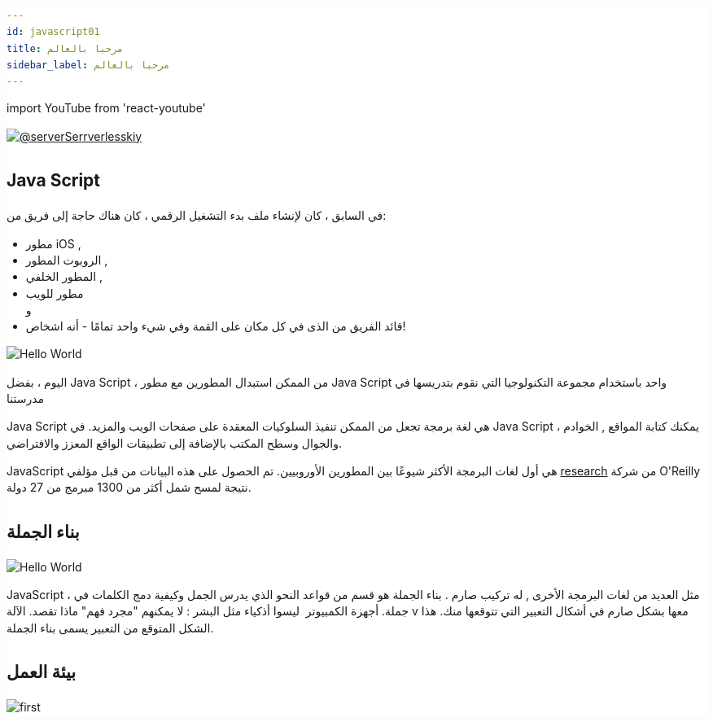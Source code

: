 ```yaml
---
id: javascript01
title: مرحبا بالعالم
sidebar_label: مرحبا بالعالم
---
```


import YouTube from 'react-youtube'

[![@serverSerrverlesskiy](/img/javascript/headers/01.jpg)](https://www.instagram.com/serverserverlessky/)

## Java Script

في السابق ، كان لإنشاء ملف بدء التشغيل الرقمي ، كان هناك حاجة إلى فريق من:

- مطور iOS  ,
- الروبوت المطور ,
- المطور الخلفي  ,
- مطور للويب     
  و
- قائد الفريق       من الذى
  في كل مكان على القمة
  وفي شيء واحد تمامًا -
  أنه    اشخاص!

![Hello World](https://media.giphy.com/media/jTICSwJwDz3wa1PQmk/giphy.gif)

اليوم ، بفضل Java Script ، من الممكن استبدال     المطورين مع مطور Java Script واحد باستخدام مجموعة التكنولوجيا التي نقوم بتدريسها في مدرستنا

Java Script هي لغة برمجة تجعل من الممكن تنفيذ السلوكيات المعقدة على صفحات الويب والمزيد. في Java Script ، يمكنك كتابة المواقع  , الخوادم والجوال  وسطح المكتب    بالإضافة إلى تطبيقات الواقع المعزز والافتراضي.

JavaScript هي أول لغات البرمجة الأكثر شيوعًا بين المطورين الأوروبيين. تم الحصول على هذه البيانات من قبل مؤلفي [research](https://www.oreilly.com/programming/free/files/2016-european-software-development-salary-survey.pdf) من شركة O'Reilly نتيجة لمسح شمل أكثر من 1300 مبرمج من 27 دولة.

## بناء الجملة

![Hello World](https://media.giphy.com/media/1n67EigjECnOUc6rhS/giphy.gif)

JavaScript ، مثل العديد من لغات البرمجة الأخرى , له تركيب صارم  . بناء الجملة    هو قسم من قواعد النحو الذي يدرس الجمل وكيفية دمج الكلمات في جملة. أجهزة الكمبيوتر     ️ ليسوا أذكياء مثل البشر : لا يمكنهم "مجرد فهم"  ماذا تقصد. الآلة   v  معها بشكل صارم في أشكال التعبير التي تتوقعها منك. هذا الشكل المتوقع من التعبير يسمى    بناء الجملة.

## بيئة العمل

![first](https://media.giphy.com/media/9CffOPMLx0Hf2/giphy.gif)
